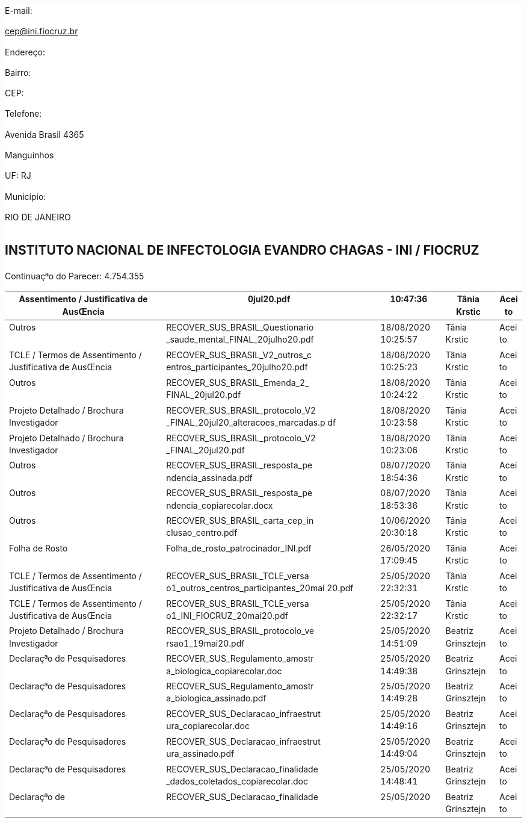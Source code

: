 E-mail:

cep@ini.fiocruz.br

Endereço:

Bairro:

CEP:

Telefone:

Avenida Brasil 4365

Manguinhos

UF: RJ

Município:

RIO DE JANEIRO

## INSTITUTO NACIONAL DE INFECTOLOGIA EVANDRO CHAGAS - INI / FIOCRUZ



Continuaçªo do Parecer: 4.754.355

| Assentimento / Justificativa de AusŒncia                  | 0jul20.pdf                                                                 | 10:47:36            | Tânia Krstic       | Aceito   |
|-----------------------------------------------------------|----------------------------------------------------------------------------|---------------------|--------------------|----------|
| Outros                                                    | RECOVER_SUS_BRASIL_Questionario _saude_mental_FINAL_20julho20.pdf          | 18/08/2020 10:25:57 | Tânia Krstic       | Aceito   |
| TCLE / Termos de Assentimento / Justificativa de AusŒncia | RECOVER_SUS_BRASIL_V2_outros_c entros_participantes_20julho20.pdf          | 18/08/2020 10:25:23 | Tânia Krstic       | Aceito   |
| Outros                                                    | RECOVER_SUS_BRASIL_Emenda_2_ FINAL_20jul20.pdf                             | 18/08/2020 10:24:22 | Tânia Krstic       | Aceito   |
| Projeto Detalhado / Brochura Investigador                 | RECOVER_SUS_BRASIL_protocolo_V2 _FINAL_20jul20_alteracoes_marcadas.p df    | 18/08/2020 10:23:58 | Tânia Krstic       | Aceito   |
| Projeto Detalhado / Brochura Investigador                 | RECOVER_SUS_BRASIL_protocolo_V2 _FINAL_20jul20.pdf                         | 18/08/2020 10:23:06 | Tânia Krstic       | Aceito   |
| Outros                                                    | RECOVER_SUS_BRASIL_resposta_pe ndencia_assinada.pdf                        | 08/07/2020 18:54:36 | Tânia Krstic       | Aceito   |
| Outros                                                    | RECOVER_SUS_BRASIL_resposta_pe ndencia_copiarecolar.docx                   | 08/07/2020 18:53:36 | Tânia Krstic       | Aceito   |
| Outros                                                    | RECOVER_SUS_BRASIL_carta_cep_in clusao_centro.pdf                          | 10/06/2020 20:30:18 | Tânia Krstic       | Aceito   |
| Folha de Rosto                                            | Folha_de_rosto_patrocinador_INI.pdf                                        | 26/05/2020 17:09:45 | Tânia Krstic       | Aceito   |
| TCLE / Termos de Assentimento / Justificativa de AusŒncia | RECOVER_SUS_BRASIL_TCLE_versa o1_outros_centros_participantes_20mai 20.pdf | 25/05/2020 22:32:31 | Tânia Krstic       | Aceito   |
| TCLE / Termos de Assentimento / Justificativa de AusŒncia | RECOVER_SUS_BRASIL_TCLE_versa o1_INI_FIOCRUZ_20mai20.pdf                   | 25/05/2020 22:32:17 | Tânia Krstic       | Aceito   |
| Projeto Detalhado / Brochura Investigador                 | RECOVER_SUS_BRASIL_protocolo_ve rsao1_19mai20.pdf                          | 25/05/2020 14:51:09 | Beatriz Grinsztejn | Aceito   |
| Declaraçªo de Pesquisadores                               | RECOVER_SUS_Regulamento_amostr a_biologica_copiarecolar.doc                | 25/05/2020 14:49:38 | Beatriz Grinsztejn | Aceito   |
| Declaraçªo de Pesquisadores                               | RECOVER_SUS_Regulamento_amostr a_biologica_assinado.pdf                    | 25/05/2020 14:49:28 | Beatriz Grinsztejn | Aceito   |
| Declaraçªo de Pesquisadores                               | RECOVER_SUS_Declaracao_infraestrut ura_copiarecolar.doc                    | 25/05/2020 14:49:16 | Beatriz Grinsztejn | Aceito   |
| Declaraçªo de Pesquisadores                               | RECOVER_SUS_Declaracao_infraestrut ura_assinado.pdf                        | 25/05/2020 14:49:04 | Beatriz Grinsztejn | Aceito   |
| Declaraçªo de Pesquisadores                               | RECOVER_SUS_Declaracao_finalidade _dados_coletados_copiarecolar.doc        | 25/05/2020 14:48:41 | Beatriz Grinsztejn | Aceito   |
| Declaraçªo de                                             | RECOVER_SUS_Declaracao_finalidade                                          | 25/05/2020          | Beatriz Grinsztejn | Aceito   |
